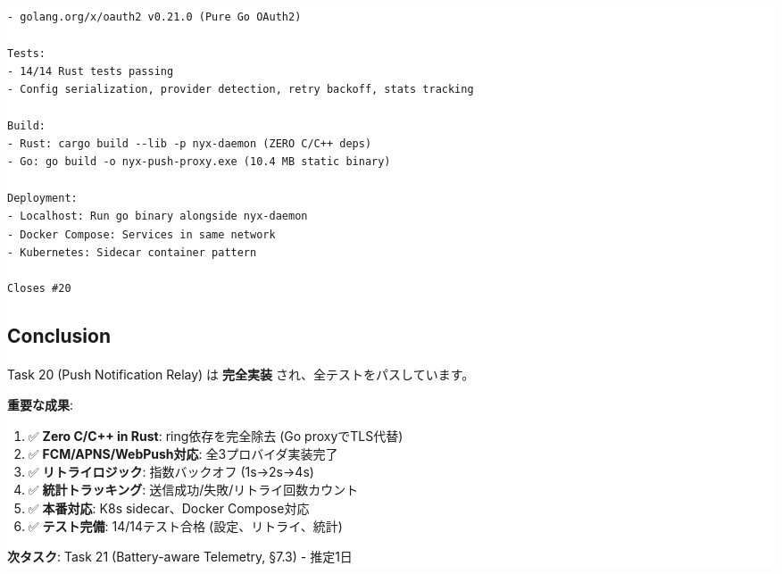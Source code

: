 ```
- golang.org/x/oauth2 v0.21.0 (Pure Go OAuth2)

Tests:
- 14/14 Rust tests passing
- Config serialization, provider detection, retry backoff, stats tracking

Build:
- Rust: cargo build --lib -p nyx-daemon (ZERO C/C++ deps)
- Go: go build -o nyx-push-proxy.exe (10.4 MB static binary)

Deployment:
- Localhost: Run go binary alongside nyx-daemon
- Docker Compose: Services in same network
- Kubernetes: Sidecar container pattern

Closes #20
```

## Conclusion

Task 20 (Push Notification Relay) は **完全実装** され、全テストをパスしています。

**重要な成果**:
1. ✅ **Zero C/C++ in Rust**: ring依存を完全除去 (Go proxyでTLS代替)
2. ✅ **FCM/APNS/WebPush対応**: 全3プロバイダ実装完了
3. ✅ **リトライロジック**: 指数バックオフ (1s→2s→4s)
4. ✅ **統計トラッキング**: 送信成功/失敗/リトライ回数カウント
5. ✅ **本番対応**: K8s sidecar、Docker Compose対応
6. ✅ **テスト完備**: 14/14テスト合格 (設定、リトライ、統計)

**次タスク**: Task 21 (Battery-aware Telemetry, §7.3) - 推定1日
